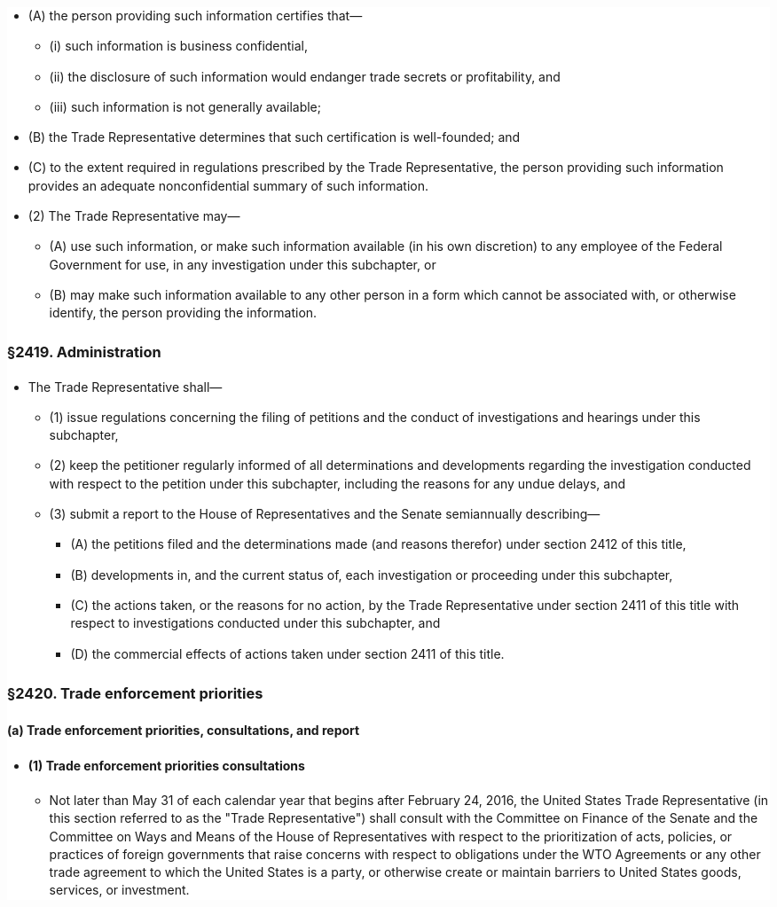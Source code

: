   * (A) the person providing such information certifies that—

    * (i) such information is business confidential,

    * (ii) the disclosure of such information would endanger trade secrets or profitability, and

    * (iii) such information is not generally available;


  * (B) the Trade Representative determines that such certification is well-founded; and

  * (C) to the extent required in regulations prescribed by the Trade Representative, the person providing such information provides an adequate nonconfidential summary of such information.


* (2) The Trade Representative may—

  * (A) use such information, or make such information available (in his own discretion) to any employee of the Federal Government for use, in any investigation under this subchapter, or

  * (B) may make such information available to any other person in a form which cannot be associated with, or otherwise identify, the person providing the information.

### §2419. Administration
* The Trade Representative shall—

  * (1) issue regulations concerning the filing of petitions and the conduct of investigations and hearings under this subchapter,

  * (2) keep the petitioner regularly informed of all determinations and developments regarding the investigation conducted with respect to the petition under this subchapter, including the reasons for any undue delays, and

  * (3) submit a report to the House of Representatives and the Senate semiannually describing—

    * (A) the petitions filed and the determinations made (and reasons therefor) under section 2412 of this title,

    * (B) developments in, and the current status of, each investigation or proceeding under this subchapter,

    * (C) the actions taken, or the reasons for no action, by the Trade Representative under section 2411 of this title with respect to investigations conducted under this subchapter, and

    * (D) the commercial effects of actions taken under section 2411 of this title.

### §2420. Trade enforcement priorities
#### (a) Trade enforcement priorities, consultations, and report
* #### (1) Trade enforcement priorities consultations
  * Not later than May 31 of each calendar year that begins after February 24, 2016, the United States Trade Representative (in this section referred to as the "Trade Representative") shall consult with the Committee on Finance of the Senate and the Committee on Ways and Means of the House of Representatives with respect to the prioritization of acts, policies, or practices of foreign governments that raise concerns with respect to obligations under the WTO Agreements or any other trade agreement to which the United States is a party, or otherwise create or maintain barriers to United States goods, services, or investment.

